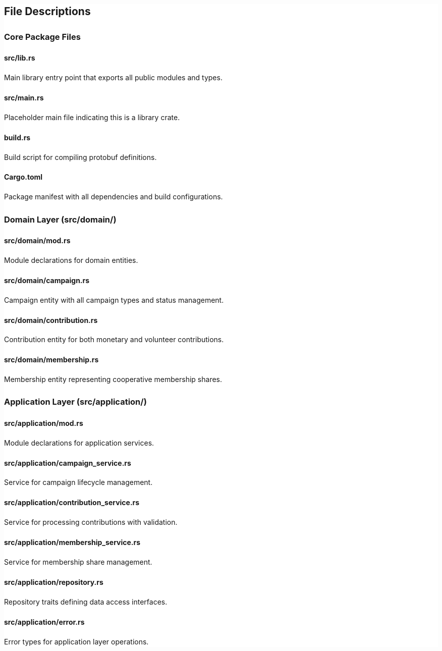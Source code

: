 ## File Descriptions

### Core Package Files

#### src/lib.rs
Main library entry point that exports all public modules and types.

#### src/main.rs
Placeholder main file indicating this is a library crate.

#### build.rs
Build script for compiling protobuf definitions.

#### Cargo.toml
Package manifest with all dependencies and build configurations.

### Domain Layer (src/domain/)

#### src/domain/mod.rs
Module declarations for domain entities.

#### src/domain/campaign.rs
Campaign entity with all campaign types and status management.

#### src/domain/contribution.rs
Contribution entity for both monetary and volunteer contributions.

#### src/domain/membership.rs
Membership entity representing cooperative membership shares.

### Application Layer (src/application/)

#### src/application/mod.rs
Module declarations for application services.

#### src/application/campaign_service.rs
Service for campaign lifecycle management.

#### src/application/contribution_service.rs
Service for processing contributions with validation.

#### src/application/membership_service.rs
Service for membership share management.

#### src/application/repository.rs
Repository traits defining data access interfaces.

#### src/application/error.rs
Error types for application layer operations.
